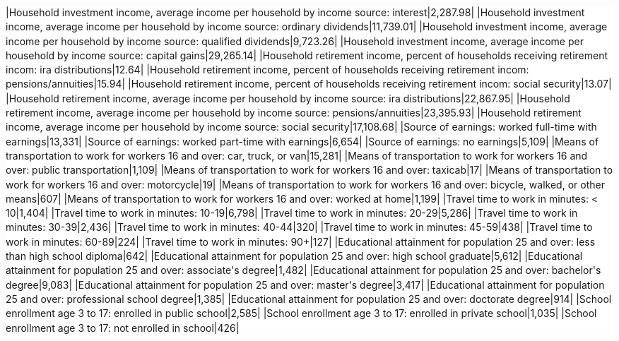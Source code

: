 |Household investment income, average income per household by income source: interest|2,287.98|
|Household investment income, average income per household by income source: ordinary dividends|11,739.01|
|Household investment income, average income per household by income source: qualified dividends|9,723.26|
|Household investment income, average income per household by income source: capital gains|29,265.14|
|Household retirement income, percent of households receiving retirement incom: ira distributions|12.64|
|Household retirement income, percent of households receiving retirement incom: pensions/annuities|15.94|
|Household retirement income, percent of households receiving retirement incom: social security|13.07|
|Household retirement income, average income per household by income source: ira distributions|22,867.95|
|Household retirement income, average income per household by income source: pensions/annuities|23,395.93|
|Household retirement income, average income per household by income source: social security|17,108.68|
|Source of earnings: worked full-time with earnings|13,331|
|Source of earnings: worked part-time with earnings|6,654|
|Source of earnings: no earnings|5,109|
|Means of transportation to work for workers 16 and over: car, truck, or van|15,281|
|Means of transportation to work for workers 16 and over: public transportation|1,109|
|Means of transportation to work for workers 16 and over: taxicab|17|
|Means of transportation to work for workers 16 and over: motorcycle|19|
|Means of transportation to work for workers 16 and over: bicycle, walked, or other means|607|
|Means of transportation to work for workers 16 and over: worked at home|1,199|
|Travel time to work in minutes: < 10|1,404|
|Travel time to work in minutes: 10-19|6,798|
|Travel time to work in minutes: 20-29|5,286|
|Travel time to work in minutes: 30-39|2,436|
|Travel time to work in minutes: 40-44|320|
|Travel time to work in minutes: 45-59|438|
|Travel time to work in minutes: 60-89|224|
|Travel time to work in minutes: 90+|127|
|Educational attainment for population 25 and over: less than high school diploma|642|
|Educational attainment for population 25 and over: high school graduate|5,612|
|Educational attainment for population 25 and over: associate's degree|1,482|
|Educational attainment for population 25 and over: bachelor's degree|9,083|
|Educational attainment for population 25 and over: master's degree|3,417|
|Educational attainment for population 25 and over: professional school degree|1,385|
|Educational attainment for population 25 and over: doctorate degree|914|
|School enrollment age 3 to 17: enrolled in public school|2,585|
|School enrollment age 3 to 17: enrolled in private school|1,035|
|School enrollment age 3 to 17: not enrolled in school|426|
